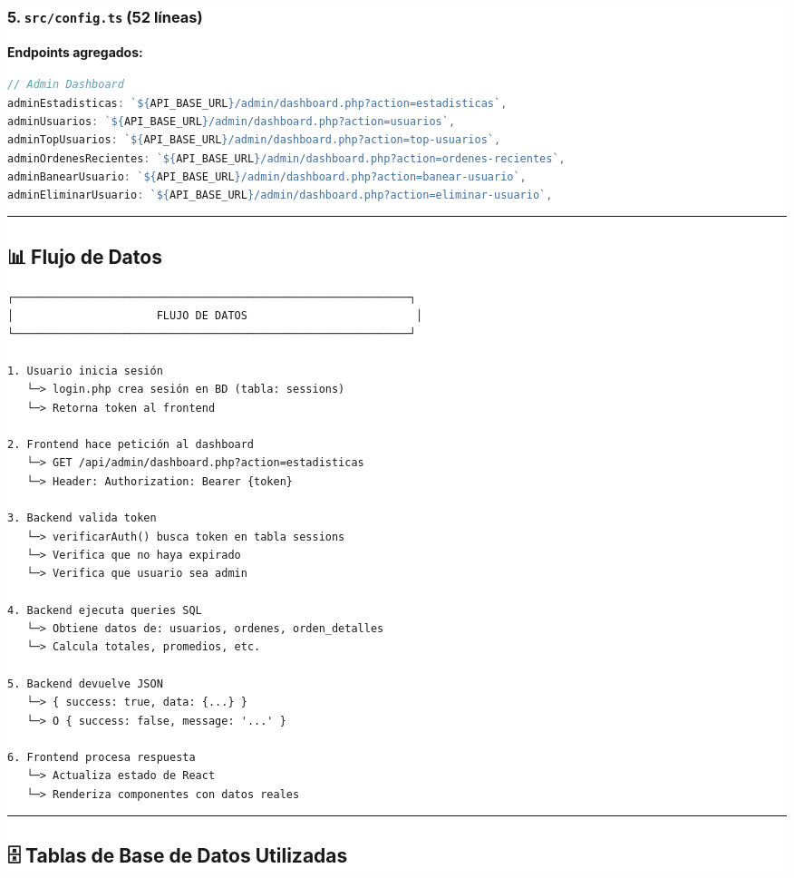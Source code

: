 
### 5. `src/config.ts` (52 líneas)

**Endpoints agregados:**

```typescript
// Admin Dashboard
adminEstadisticas: `${API_BASE_URL}/admin/dashboard.php?action=estadisticas`,
adminUsuarios: `${API_BASE_URL}/admin/dashboard.php?action=usuarios`,
adminTopUsuarios: `${API_BASE_URL}/admin/dashboard.php?action=top-usuarios`,
adminOrdenesRecientes: `${API_BASE_URL}/admin/dashboard.php?action=ordenes-recientes`,
adminBanearUsuario: `${API_BASE_URL}/admin/dashboard.php?action=banear-usuario`,
adminEliminarUsuario: `${API_BASE_URL}/admin/dashboard.php?action=eliminar-usuario`,
```

---

## 📊 Flujo de Datos

```
┌─────────────────────────────────────────────────────────────┐
│                      FLUJO DE DATOS                          │
└─────────────────────────────────────────────────────────────┘

1. Usuario inicia sesión
   └─> login.php crea sesión en BD (tabla: sessions)
   └─> Retorna token al frontend
   
2. Frontend hace petición al dashboard
   └─> GET /api/admin/dashboard.php?action=estadisticas
   └─> Header: Authorization: Bearer {token}
   
3. Backend valida token
   └─> verificarAuth() busca token en tabla sessions
   └─> Verifica que no haya expirado
   └─> Verifica que usuario sea admin
   
4. Backend ejecuta queries SQL
   └─> Obtiene datos de: usuarios, ordenes, orden_detalles
   └─> Calcula totales, promedios, etc.
   
5. Backend devuelve JSON
   └─> { success: true, data: {...} }
   └─> O { success: false, message: '...' }
   
6. Frontend procesa respuesta
   └─> Actualiza estado de React
   └─> Renderiza componentes con datos reales
```

---

## 🗄️ Tablas de Base de Datos Utilizadas

